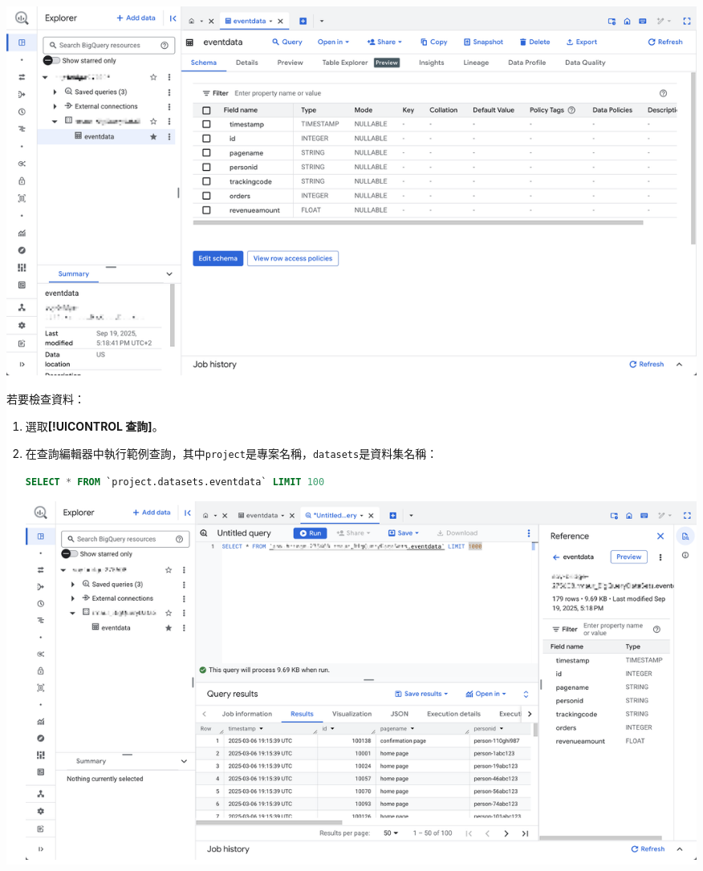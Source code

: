    ![Google BigQuery — 結構描述](assets/googlebg-schema.png)

若要檢查資料：

1. 選取&#x200B;**[!UICONTROL 查詢]**。
1. 在查詢編輯器中執行範例查詢，其中`project`是專案名稱，`datasets`是資料集名稱：

   ```sql
   SELECT * FROM `project.datasets.eventdata` LIMIT 100
   ```

   ![Google BigQuery — 範例查詢](assets/googlebg-samplequery.png)
